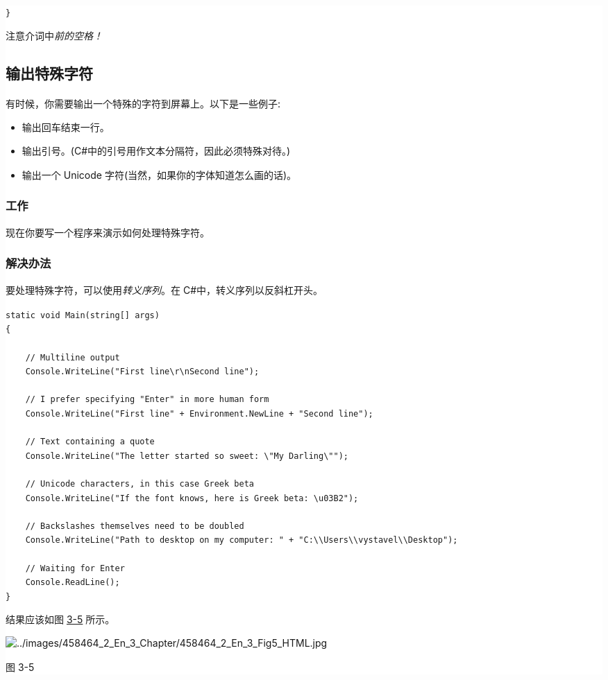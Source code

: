 ```
}

```

注意介词中*前的空格！*

## 输出特殊字符

有时候，你需要输出一个特殊的字符到屏幕上。以下是一些例子:

*   输出回车结束一行。

*   输出引号。(C#中的引号用作文本分隔符，因此必须特殊对待。)

*   输出一个 Unicode 字符(当然，如果你的字体知道怎么画的话)。

### 工作

现在你要写一个程序来演示如何处理特殊字符。

### 解决办法

要处理特殊字符，可以使用*转义序列*。在 C#中，转义序列以反斜杠开头。

```
static void Main(string[] args)
{

    // Multiline output
    Console.WriteLine("First line\r\nSecond line");

    // I prefer specifying "Enter" in more human form
    Console.WriteLine("First line" + Environment.NewLine + "Second line");

    // Text containing a quote
    Console.WriteLine("The letter started so sweet: \"My Darling\"");

    // Unicode characters, in this case Greek beta
    Console.WriteLine("If the font knows, here is Greek beta: \u03B2");

    // Backslashes themselves need to be doubled
    Console.WriteLine("Path to desktop on my computer: " + "C:\\Users\\vystavel\\Desktop");

    // Waiting for Enter
    Console.ReadLine();
}

```

结果应该如图 [3-5](#Fig5) 所示。

![../images/458464_2_En_3_Chapter/458464_2_En_3_Fig5_HTML.jpg](../images/458464_2_En_3_Chapter/458464_2_En_3_Fig5_HTML.jpg)

图 3-5
